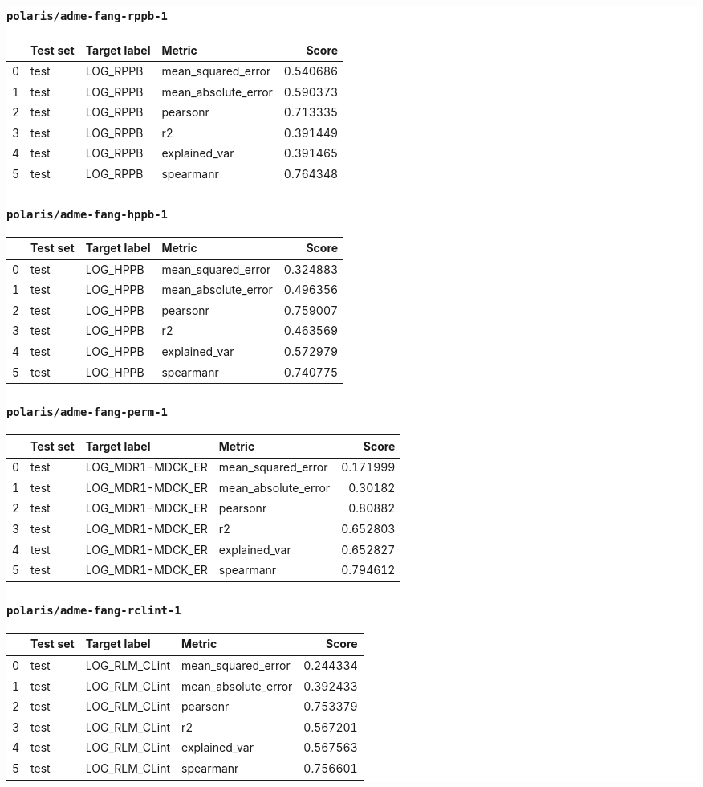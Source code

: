 
### `polaris/adme-fang-rppb-1`

|    | Test set   | Target label   | Metric              |    Score |
|---:|:-----------|:---------------|:--------------------|---------:|
|  0 | test       | LOG_RPPB       | mean_squared_error  | 0.540686 |
|  1 | test       | LOG_RPPB       | mean_absolute_error | 0.590373 |
|  2 | test       | LOG_RPPB       | pearsonr            | 0.713335 |
|  3 | test       | LOG_RPPB       | r2                  | 0.391449 |
|  4 | test       | LOG_RPPB       | explained_var       | 0.391465 |
|  5 | test       | LOG_RPPB       | spearmanr           | 0.764348 |


### `polaris/adme-fang-hppb-1`

|    | Test set   | Target label   | Metric              |    Score |
|---:|:-----------|:---------------|:--------------------|---------:|
|  0 | test       | LOG_HPPB       | mean_squared_error  | 0.324883 |
|  1 | test       | LOG_HPPB       | mean_absolute_error | 0.496356 |
|  2 | test       | LOG_HPPB       | pearsonr            | 0.759007 |
|  3 | test       | LOG_HPPB       | r2                  | 0.463569 |
|  4 | test       | LOG_HPPB       | explained_var       | 0.572979 |
|  5 | test       | LOG_HPPB       | spearmanr           | 0.740775 |


### `polaris/adme-fang-perm-1`

|    | Test set   | Target label     | Metric              |    Score |
|---:|:-----------|:-----------------|:--------------------|---------:|
|  0 | test       | LOG_MDR1-MDCK_ER | mean_squared_error  | 0.171999 |
|  1 | test       | LOG_MDR1-MDCK_ER | mean_absolute_error | 0.30182  |
|  2 | test       | LOG_MDR1-MDCK_ER | pearsonr            | 0.80882  |
|  3 | test       | LOG_MDR1-MDCK_ER | r2                  | 0.652803 |
|  4 | test       | LOG_MDR1-MDCK_ER | explained_var       | 0.652827 |
|  5 | test       | LOG_MDR1-MDCK_ER | spearmanr           | 0.794612 |


### `polaris/adme-fang-rclint-1`

|    | Test set   | Target label   | Metric              |    Score |
|---:|:-----------|:---------------|:--------------------|---------:|
|  0 | test       | LOG_RLM_CLint  | mean_squared_error  | 0.244334 |
|  1 | test       | LOG_RLM_CLint  | mean_absolute_error | 0.392433 |
|  2 | test       | LOG_RLM_CLint  | pearsonr            | 0.753379 |
|  3 | test       | LOG_RLM_CLint  | r2                  | 0.567201 |
|  4 | test       | LOG_RLM_CLint  | explained_var       | 0.567563 |
|  5 | test       | LOG_RLM_CLint  | spearmanr           | 0.756601 |
